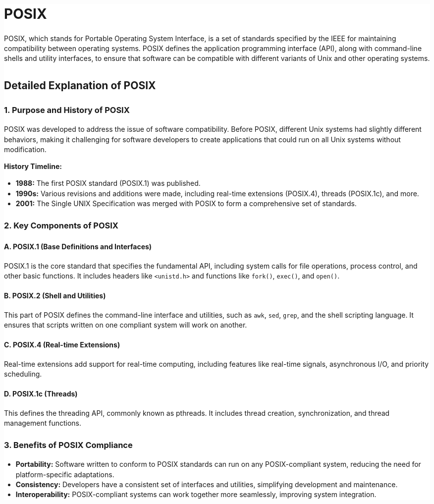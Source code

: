 # POSIX

POSIX, which stands for Portable Operating System Interface, is a set of standards specified by the IEEE for maintaining compatibility between operating systems. POSIX defines the application programming interface (API), along with command-line shells and utility interfaces, to ensure that software can be compatible with different variants of Unix and other operating systems.

## Detailed Explanation of POSIX

### 1. **Purpose and History of POSIX**
POSIX was developed to address the issue of software compatibility. Before POSIX, different Unix systems had slightly different behaviors, making it challenging for software developers to create applications that could run on all Unix systems without modification.

**History Timeline:**
- **1988:** The first POSIX standard (POSIX.1) was published.
- **1990s:** Various revisions and additions were made, including real-time extensions (POSIX.4), threads (POSIX.1c), and more.
- **2001:** The Single UNIX Specification was merged with POSIX to form a comprehensive set of standards.

### 2. **Key Components of POSIX**

#### A. **POSIX.1 (Base Definitions and Interfaces)**
POSIX.1 is the core standard that specifies the fundamental API, including system calls for file operations, process control, and other basic functions. It includes headers like `<unistd.h>` and functions like `fork()`, `exec()`, and `open()`.

#### B. **POSIX.2 (Shell and Utilities)**
This part of POSIX defines the command-line interface and utilities, such as `awk`, `sed`, `grep`, and the shell scripting language. It ensures that scripts written on one compliant system will work on another.

#### C. **POSIX.4 (Real-time Extensions)**
Real-time extensions add support for real-time computing, including features like real-time signals, asynchronous I/O, and priority scheduling.

#### D. **POSIX.1c (Threads)**
This defines the threading API, commonly known as pthreads. It includes thread creation, synchronization, and thread management functions.

### 3. **Benefits of POSIX Compliance**

- **Portability:** Software written to conform to POSIX standards can run on any POSIX-compliant system, reducing the need for platform-specific adaptations.
- **Consistency:** Developers have a consistent set of interfaces and utilities, simplifying development and maintenance.
- **Interoperability:** POSIX-compliant systems can work together more seamlessly, improving system integration.
